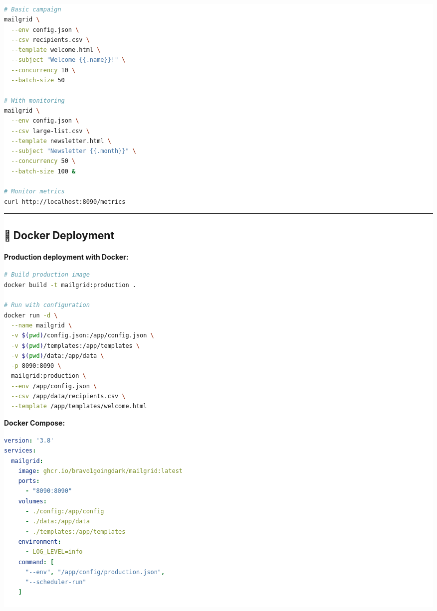 ```bash
# Basic campaign
mailgrid \
  --env config.json \
  --csv recipients.csv \
  --template welcome.html \
  --subject "Welcome {{.name}}!" \
  --concurrency 10 \
  --batch-size 50

# With monitoring
mailgrid \
  --env config.json \
  --csv large-list.csv \
  --template newsletter.html \
  --subject "Newsletter {{.month}}" \
  --concurrency 50 \
  --batch-size 100 &
  
# Monitor metrics
curl http://localhost:8090/metrics
```

---

## 🐳 **Docker Deployment**

**Production deployment with Docker:**

```bash
# Build production image
docker build -t mailgrid:production .

# Run with configuration
docker run -d \
  --name mailgrid \
  -v $(pwd)/config.json:/app/config.json \
  -v $(pwd)/templates:/app/templates \
  -v $(pwd)/data:/app/data \
  -p 8090:8090 \
  mailgrid:production \
  --env /app/config.json \
  --csv /app/data/recipients.csv \
  --template /app/templates/welcome.html
```

**Docker Compose:**
```yaml
version: '3.8'
services:
  mailgrid:
    image: ghcr.io/bravo1goingdark/mailgrid:latest
    ports:
      - "8090:8090"
    volumes:
      - ./config:/app/config
      - ./data:/app/data
      - ./templates:/app/templates
    environment:
      - LOG_LEVEL=info
    command: [
      "--env", "/app/config/production.json",
      "--scheduler-run"
    ]
  
```